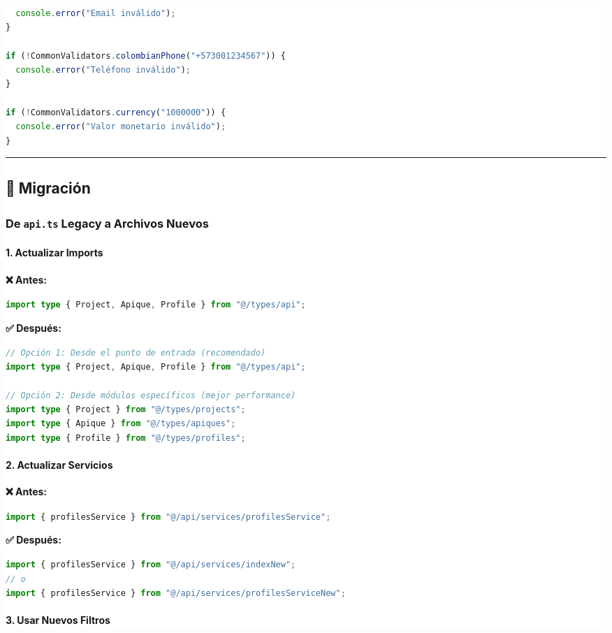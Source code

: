 ```typescript
  console.error("Email inválido");
}

if (!CommonValidators.colombianPhone("+573001234567")) {
  console.error("Teléfono inválido");
}

if (!CommonValidators.currency("1000000")) {
  console.error("Valor monetario inválido");
}
```

---

## 🎯 Migración

### De `api.ts` Legacy a Archivos Nuevos

#### 1. Actualizar Imports

**❌ Antes:**

```typescript
import type { Project, Apique, Profile } from "@/types/api";
```

**✅ Después:**

```typescript
// Opción 1: Desde el punto de entrada (recomendado)
import type { Project, Apique, Profile } from "@/types/api";

// Opción 2: Desde módulos específicos (mejor performance)
import type { Project } from "@/types/projects";
import type { Apique } from "@/types/apiques";
import type { Profile } from "@/types/profiles";
```

#### 2. Actualizar Servicios

**❌ Antes:**

```typescript
import { profilesService } from "@/api/services/profilesService";
```

**✅ Después:**

```typescript
import { profilesService } from "@/api/services/indexNew";
// o
import { profilesService } from "@/api/services/profilesServiceNew";
```

#### 3. Usar Nuevos Filtros
